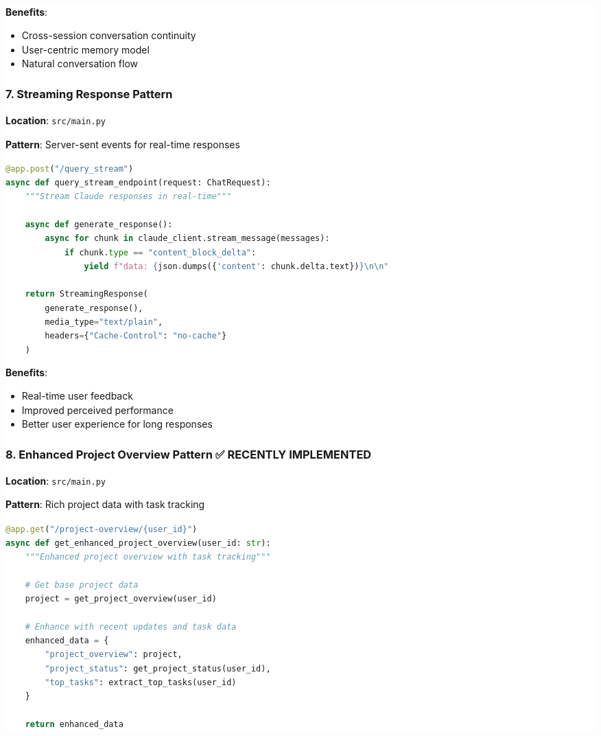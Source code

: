 **Benefits**:
- Cross-session conversation continuity
- User-centric memory model
- Natural conversation flow

### 7. Streaming Response Pattern
**Location**: `src/main.py`

**Pattern**: Server-sent events for real-time responses
```python
@app.post("/query_stream")
async def query_stream_endpoint(request: ChatRequest):
    """Stream Claude responses in real-time"""
    
    async def generate_response():
        async for chunk in claude_client.stream_message(messages):
            if chunk.type == "content_block_delta":
                yield f"data: {json.dumps({'content': chunk.delta.text})}\n\n"
    
    return StreamingResponse(
        generate_response(),
        media_type="text/plain",
        headers={"Cache-Control": "no-cache"}
    )
```

**Benefits**:
- Real-time user feedback
- Improved perceived performance
- Better user experience for long responses

### 8. Enhanced Project Overview Pattern ✅ **RECENTLY IMPLEMENTED**
**Location**: `src/main.py`

**Pattern**: Rich project data with task tracking
```python
@app.get("/project-overview/{user_id}")
async def get_enhanced_project_overview(user_id: str):
    """Enhanced project overview with task tracking"""
    
    # Get base project data
    project = get_project_overview(user_id)
    
    # Enhance with recent updates and task data
    enhanced_data = {
        "project_overview": project,
        "project_status": get_project_status(user_id),
        "top_tasks": extract_top_tasks(user_id)
    }
    
    return enhanced_data
```

